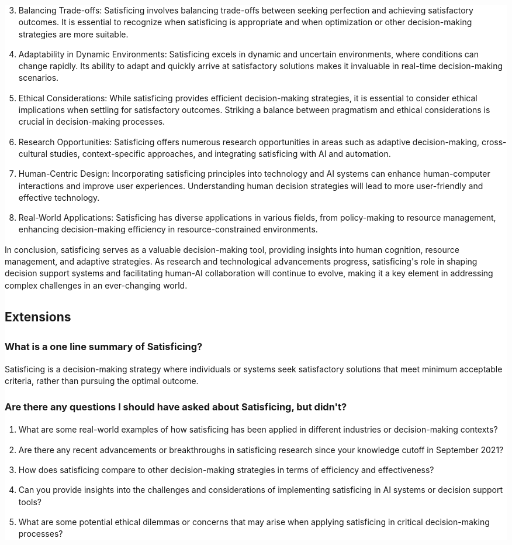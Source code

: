 3. Balancing Trade-offs: Satisficing involves balancing trade-offs between seeking perfection and achieving satisfactory outcomes. It is essential to recognize when satisficing is appropriate and when optimization or other decision-making strategies are more suitable.

4. Adaptability in Dynamic Environments: Satisficing excels in dynamic and uncertain environments, where conditions can change rapidly. Its ability to adapt and quickly arrive at satisfactory solutions makes it invaluable in real-time decision-making scenarios.

5. Ethical Considerations: While satisficing provides efficient decision-making strategies, it is essential to consider ethical implications when settling for satisfactory outcomes. Striking a balance between pragmatism and ethical considerations is crucial in decision-making processes.

6. Research Opportunities: Satisficing offers numerous research opportunities in areas such as adaptive decision-making, cross-cultural studies, context-specific approaches, and integrating satisficing with AI and automation.

7. Human-Centric Design: Incorporating satisficing principles into technology and AI systems can enhance human-computer interactions and improve user experiences. Understanding human decision strategies will lead to more user-friendly and effective technology.

8. Real-World Applications: Satisficing has diverse applications in various fields, from policy-making to resource management, enhancing decision-making efficiency in resource-constrained environments.

In conclusion, satisficing serves as a valuable decision-making tool, providing insights into human cognition, resource management, and adaptive strategies. As research and technological advancements progress, satisficing's role in shaping decision support systems and facilitating human-AI collaboration will continue to evolve, making it a key element in addressing complex challenges in an ever-changing world.


Extensions
-------------

### What is a one line summary of Satisficing?

Satisficing is a decision-making strategy where individuals or systems seek satisfactory solutions that meet minimum acceptable criteria, rather than pursuing the optimal outcome.

### Are there any questions I should have asked about Satisficing, but didn't?

1. What are some real-world examples of how satisficing has been applied in different industries or decision-making contexts?

2. Are there any recent advancements or breakthroughs in satisficing research since your knowledge cutoff in September 2021?

3. How does satisficing compare to other decision-making strategies in terms of efficiency and effectiveness?

4. Can you provide insights into the challenges and considerations of implementing satisficing in AI systems or decision support tools?

5. What are some potential ethical dilemmas or concerns that may arise when applying satisficing in critical decision-making processes?
